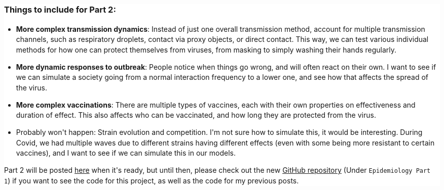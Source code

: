 ### Things to include for Part 2:

- **More complex transmission dynamics**: Instead of just one overall transmission method, account for multiple transmission channels, such as respiratory droplets, contact via proxy objects, or direct contact. This way, we can test various individual methods for how one can protect themselves from viruses, from masking to simply washing their hands regularly.

- **More dynamic responses to outbreak**: People notice when things go wrong, and will often react on their own. I want to see if we can simulate a society going from a normal interaction frequency to a lower one, and see how that affects the spread of the virus.

- **More complex vaccinations**: There are multiple types of vaccines, each with their own properties on effectiveness and duration of effect. This also affects who can be vaccinated, and how long they are protected from the virus.

- Probably won't happen: Strain evolution and competition. I'm not sure how to simulate this, it would be interesting. During Covid, we had multiple waves due to different strains having different effects (even with some being more resistant to certain vaccines), and I want to see if we can simulate this in our models.

Part 2 will be posted [here](https://qerty2006.github.io/math/simulation/pandemic/2025/03/31/epidemiology2.html) when it's ready, but until then, please check out the new [GitHub repository](https://github.com/qerty2006/Blog-Post-Code) (Under `Epidemiology Part 1`) if you want to see the code for this project, as well as the code for my previous posts.

